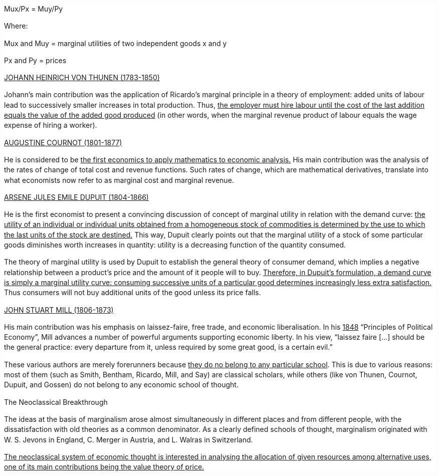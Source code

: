 Mux/Px = Muy/Py

Where:

Mux and Muy = marginal utilities of two independent goods x and y

Px and Py = prices

<u>JOHANN HEINRICH VON THUNEN (1783-1850)</u>

Johann’s main contribution was the application of Ricardo’s marginal principle in a theory of employment: added units of labour lead to successively smaller increases in total production. Thus, <u>the employer must hire labour until the cost of the last addition equals the value of the added good produced</u> (in other words, when the marginal revenue product of labour equals the wage expense of hiring a worker).

<u>AUGUSTINE COURNOT (1801-1877)</u>

He is considered to be <u>the first economics to apply mathematics to economic analysis.</u> His main contribution was the analysis of the rates of change of total cost and revenue functions. Such rates of change, which are mathematical derivatives, translate into what economists now refer to as marginal cost and marginal revenue.

<u>ARSENE JULES EMILE DUPUIT (1804-1866)</u>

He is the first economist to present a convincing discussion of concept of marginal utility in relation with the demand curve: <u>the utility of an individual or individual units obtained from a homogeneous stock of commodities is determined by the use to which the last units of the stock are destined.</u> This way, Dupuit clearly points out that the marginal utility of a stock of some particular goods diminishes worth increases in quantity: utility is a decreasing function of the quantity consumed.

The theory of marginal utility is used by Dupuit to establish the general theory of consumer demand, which implies a negative relationship between a product’s price and the amount of it people will to buy. <u>Therefore, in Dupuit’s formulation, a demand curve is simply a marginal utility curve: consuming successive units of a particular good determines increasingly less extra satisfaction.</u> Thus consumers will not buy additional units of the good unless its price falls.

<u>JOHN STUART MILL (1806-1873)</u>

His main contribution was his emphasis on laissez-faire, free trade, and economic liberalisation. In his <u>1848</u> “Principles of Political Economy”, Mill advances a number of powerful arguments supporting economic liberty. In his view, “laissez faire \[…\] should be the general practice: every departure from it, unless required by some great good, is a certain evil.”

These various authors are merely forerunners because <u>they do no belong to any particular school</u>. This is due to various reasons: most of them (such as Smith, Bentham, Ricardo, Mill, and Say) are classical scholars, while others (like von Thunen, Cournot, Dupuit, and Gossen) do not belong to any economic school of thought.

The Neoclassical Breakthrough

The ideas at the basis of marginalism arose almost simultaneously in different places and from different people, with the dissatisfaction with old theories as a common denominator. As a clearly defined schools of thought, marginalism originated with W. S. Jevons in England, C. Merger in Austria, and L. Walras in Switzerland.

<u>The neoclassical system of economic thought is interested in analysing the allocation of given resources among alternative uses, one of its main contributions being the value theory of price.</u>
